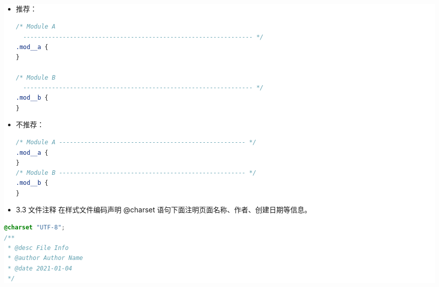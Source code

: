 - 推荐：

  ```css
  /* Module A
    ---------------------------------------------------------------- */
  .mod__a {
  }

  /* Module B
    ---------------------------------------------------------------- */
  .mod__b {
  }
  ```

- 不推荐：

  ```css
  /* Module A ---------------------------------------------------- */
  .mod__a {
  }
  /* Module B ---------------------------------------------------- */
  .mod__b {
  }
  ```

- 3.3 文件注释
  在样式文件编码声明 @charset 语句下面注明页面名称、作者、创建日期等信息。

```css
@charset "UTF-8";
/**
 * @desc File Info
 * @author Author Name
 * @date 2021-01-04
 */
```
